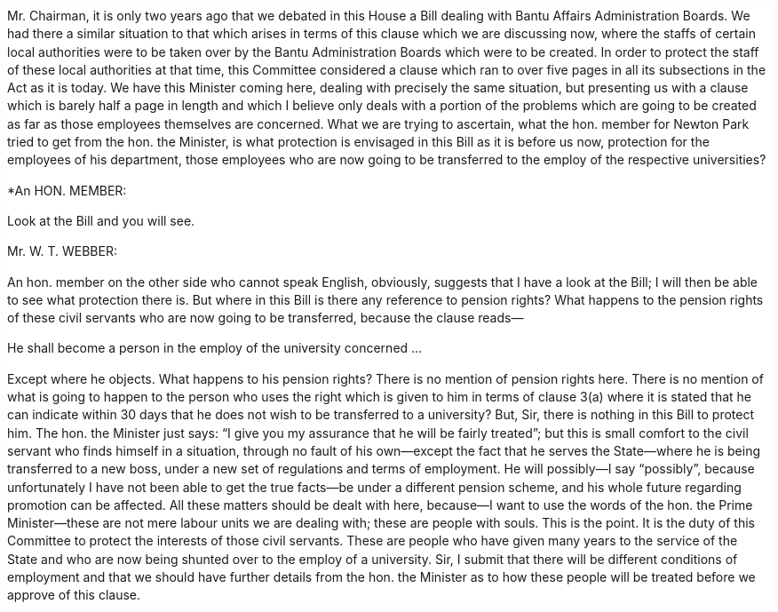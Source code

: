 <p>Mr. Chairman, it is only two years ago that we debated in this House a Bill dealing with Bantu Affairs Administration Boards. We had there a similar situation to that which arises in terms of this clause which we are discussing now, where the staffs of certain local authorities were to be taken over by the Bantu Administration Boards which were to be created. In order to protect the staff of these local authorities at that time, this Committee considered a clause which ran to over five pages in all its subsections in the Act as it is today. We have this Minister coming here, dealing with precisely the same situation, but presenting us with a clause which is barely half a page in length and which I believe only deals with a portion of the problems which are going to be created as far as those employees themselves are concerned. What we are trying to ascertain, what the hon. member for Newton Park tried to get from the hon. the Minister, is what protection is envisaged in this Bill as it is before us now, protection for the employees of his department, those employees who are now going to be transferred to the employ of the respective universities?</p>

</speech>

<speech by="#hon_member">

<from><span class="col_605-606" refersTo="page_0316"/>*An <person refersTo="hansard_za">HON. MEMBER</person>:</from>

<p>Look at the Bill and you will see.</p>

</speech>

<speech by="#webber">

<from>Mr. <person refersTo="hansard_za">W. T. WEBBER</person>:</from>

<p>An hon. member on the other side who cannot speak English, obviously, suggests that I have a look at the Bill; I will then be able to see what protection there is. But where in this Bill is there any reference to pension rights? What happens to the pension rights of these civil servants who are now going to be transferred, because the clause reads&#x2014;</p>

<block name="quote">He shall become a person in the employ of the university concerned &#x2026;</block>

<p>Except where he objects. What happens to his pension rights? There is no mention of pension rights here. There is no mention of what is going to happen to the person who uses the right which is given to him in terms of clause 3(a) where it is stated that he can indicate within 30 days that he does not wish to be transferred to a university? But, Sir, there is nothing in this Bill to protect him. The hon. the Minister just says: &#x201C;I give you my assurance that he will be fairly treated&#x201D;; but this is small comfort to the civil servant who finds himself in a situation, through no fault of his own&#x2014;except the fact that he serves the State&#x2014;where he is being transferred to a new boss, under a new set of regulations and terms of employment. He will possibly&#x2014;I say &#x201C;possibly&#x201D;, because unfortunately I have not been able to get the true facts&#x2014;be under a different pension scheme, and his whole future regarding promotion can be affected. All these matters should be dealt with here, because&#x2014;I want to use the words of the hon. the Prime Minister&#x2014;these are not mere labour units we are dealing with; these are people with souls. This is the point. It is the duty of this Committee to protect the interests of those civil servants. These are people who have given many years to the service of the State and who are now being shunted over to the employ of a university. Sir, I submit that there will be different conditions of employment and that we should have further details from the hon. the Minister as to how these people will be treated before we approve of this clause.</p>

</speech>
